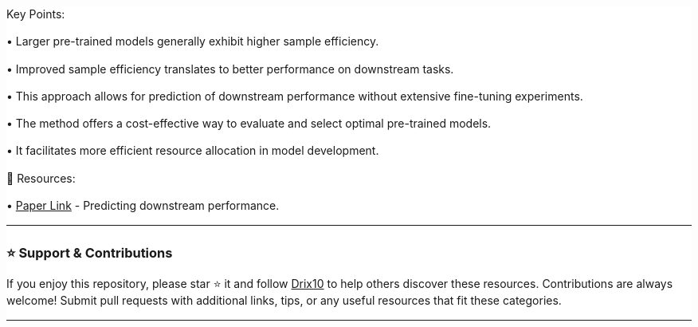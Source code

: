
Key Points:

• Larger pre-trained models generally exhibit higher sample efficiency.


•  Improved sample efficiency translates to better performance on downstream tasks.


• This approach allows for prediction of downstream performance without extensive fine-tuning experiments.


•  The method offers a cost-effective way to evaluate and select optimal pre-trained models.


•  It facilitates more efficient resource allocation in model development.



🔗 Resources:

• [Paper Link](Insert_Paper_Link_Here) -  Predicting downstream performance.


---

### ⭐️ Support & Contributions

If you enjoy this repository, please star ⭐️ it and follow [Drix10](https://github.com/Drix10) to help others discover these resources. Contributions are always welcome! Submit pull requests with additional links, tips, or any useful resources that fit these categories.

---